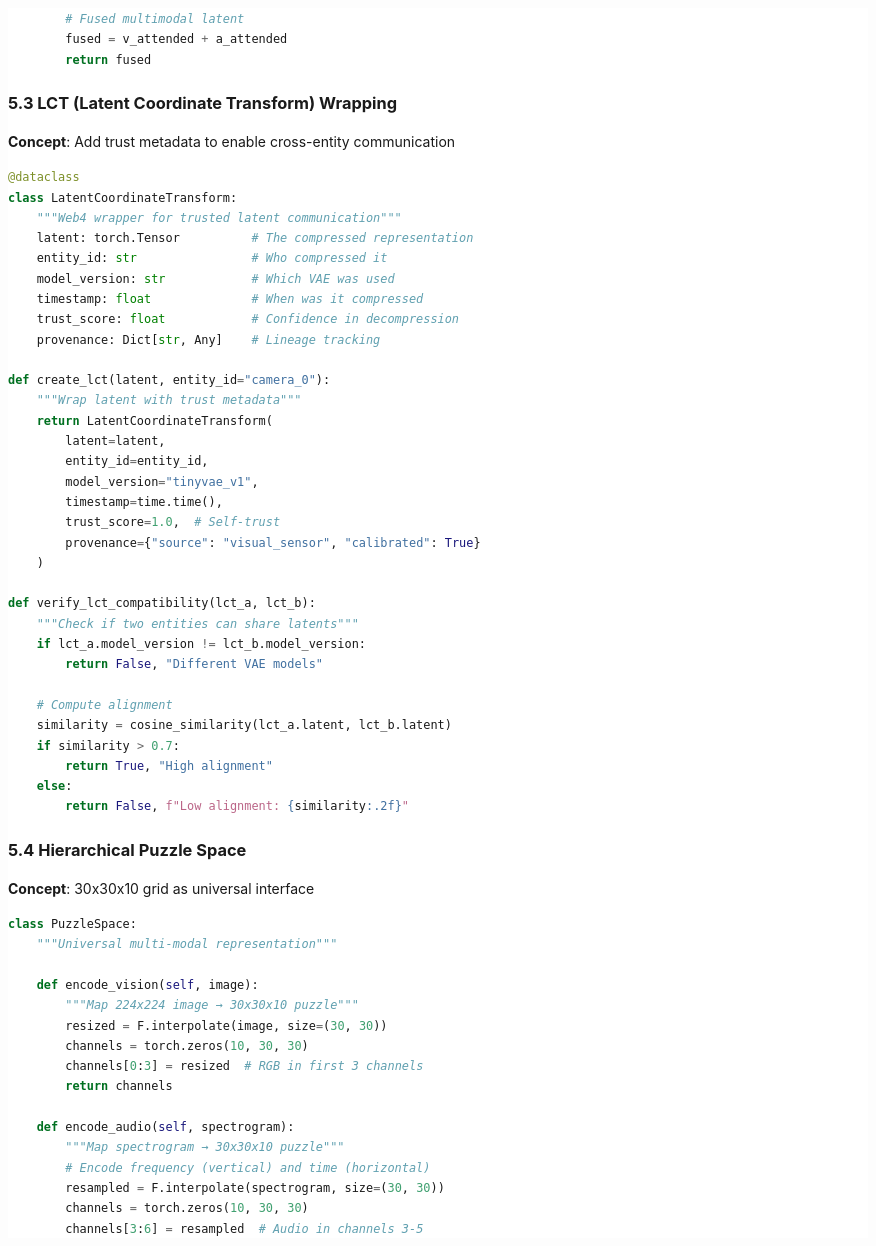 ```python
        # Fused multimodal latent
        fused = v_attended + a_attended
        return fused
```

### 5.3 LCT (Latent Coordinate Transform) Wrapping

**Concept**: Add trust metadata to enable cross-entity communication

```python
@dataclass
class LatentCoordinateTransform:
    """Web4 wrapper for trusted latent communication"""
    latent: torch.Tensor          # The compressed representation
    entity_id: str                # Who compressed it
    model_version: str            # Which VAE was used
    timestamp: float              # When was it compressed
    trust_score: float            # Confidence in decompression
    provenance: Dict[str, Any]    # Lineage tracking

def create_lct(latent, entity_id="camera_0"):
    """Wrap latent with trust metadata"""
    return LatentCoordinateTransform(
        latent=latent,
        entity_id=entity_id,
        model_version="tinyvae_v1",
        timestamp=time.time(),
        trust_score=1.0,  # Self-trust
        provenance={"source": "visual_sensor", "calibrated": True}
    )

def verify_lct_compatibility(lct_a, lct_b):
    """Check if two entities can share latents"""
    if lct_a.model_version != lct_b.model_version:
        return False, "Different VAE models"

    # Compute alignment
    similarity = cosine_similarity(lct_a.latent, lct_b.latent)
    if similarity > 0.7:
        return True, "High alignment"
    else:
        return False, f"Low alignment: {similarity:.2f}"
```

### 5.4 Hierarchical Puzzle Space

**Concept**: 30x30x10 grid as universal interface

```python
class PuzzleSpace:
    """Universal multi-modal representation"""

    def encode_vision(self, image):
        """Map 224x224 image → 30x30x10 puzzle"""
        resized = F.interpolate(image, size=(30, 30))
        channels = torch.zeros(10, 30, 30)
        channels[0:3] = resized  # RGB in first 3 channels
        return channels

    def encode_audio(self, spectrogram):
        """Map spectrogram → 30x30x10 puzzle"""
        # Encode frequency (vertical) and time (horizontal)
        resampled = F.interpolate(spectrogram, size=(30, 30))
        channels = torch.zeros(10, 30, 30)
        channels[3:6] = resampled  # Audio in channels 3-5
```